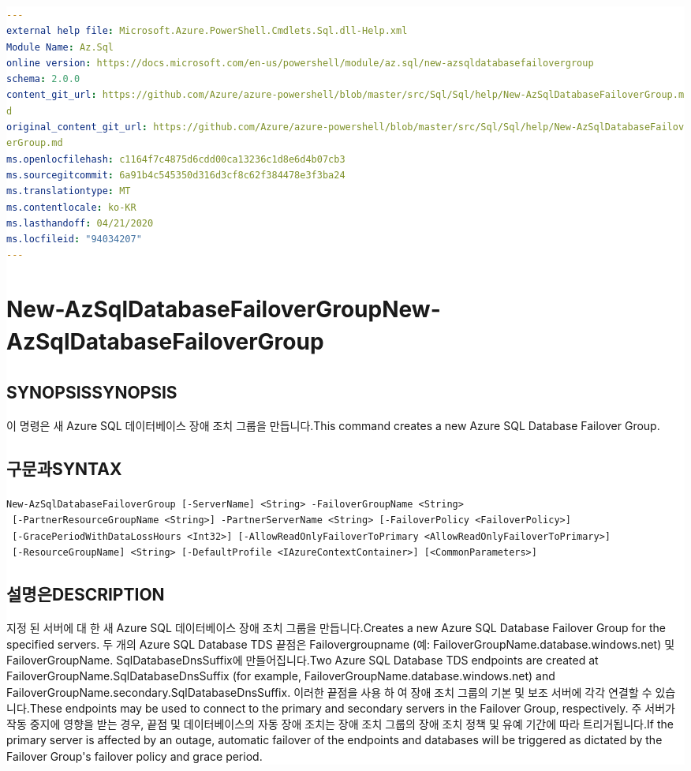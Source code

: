 ```yaml
---
external help file: Microsoft.Azure.PowerShell.Cmdlets.Sql.dll-Help.xml
Module Name: Az.Sql
online version: https://docs.microsoft.com/en-us/powershell/module/az.sql/new-azsqldatabasefailovergroup
schema: 2.0.0
content_git_url: https://github.com/Azure/azure-powershell/blob/master/src/Sql/Sql/help/New-AzSqlDatabaseFailoverGroup.md
original_content_git_url: https://github.com/Azure/azure-powershell/blob/master/src/Sql/Sql/help/New-AzSqlDatabaseFailoverGroup.md
ms.openlocfilehash: c1164f7c4875d6cdd00ca13236c1d8e6d4b07cb3
ms.sourcegitcommit: 6a91b4c545350d316d3cf8c62f384478e3f3ba24
ms.translationtype: MT
ms.contentlocale: ko-KR
ms.lasthandoff: 04/21/2020
ms.locfileid: "94034207"
---
```

# <span data-ttu-id="c310f-101">New-AzSqlDatabaseFailoverGroup</span><span class="sxs-lookup"><span data-stu-id="c310f-101">New-AzSqlDatabaseFailoverGroup</span></span>

## <span data-ttu-id="c310f-102">SYNOPSIS</span><span class="sxs-lookup"><span data-stu-id="c310f-102">SYNOPSIS</span></span>
<span data-ttu-id="c310f-103">이 명령은 새 Azure SQL 데이터베이스 장애 조치 그룹을 만듭니다.</span><span class="sxs-lookup"><span data-stu-id="c310f-103">This command creates a new Azure SQL Database Failover Group.</span></span>

## <span data-ttu-id="c310f-104">구문과</span><span class="sxs-lookup"><span data-stu-id="c310f-104">SYNTAX</span></span>

```
New-AzSqlDatabaseFailoverGroup [-ServerName] <String> -FailoverGroupName <String>
 [-PartnerResourceGroupName <String>] -PartnerServerName <String> [-FailoverPolicy <FailoverPolicy>]
 [-GracePeriodWithDataLossHours <Int32>] [-AllowReadOnlyFailoverToPrimary <AllowReadOnlyFailoverToPrimary>]
 [-ResourceGroupName] <String> [-DefaultProfile <IAzureContextContainer>] [<CommonParameters>]
```

## <span data-ttu-id="c310f-105">설명은</span><span class="sxs-lookup"><span data-stu-id="c310f-105">DESCRIPTION</span></span>
<span data-ttu-id="c310f-106">지정 된 서버에 대 한 새 Azure SQL 데이터베이스 장애 조치 그룹을 만듭니다.</span><span class="sxs-lookup"><span data-stu-id="c310f-106">Creates a new Azure SQL Database Failover Group for the specified servers.</span></span>
<span data-ttu-id="c310f-107">두 개의 Azure SQL Database TDS 끝점은 Failovergroupname (예: FailoverGroupName.database.windows.net) 및 FailoverGroupName. SqlDatabaseDnsSuffix에 만들어집니다.</span><span class="sxs-lookup"><span data-stu-id="c310f-107">Two Azure SQL Database TDS endpoints are created at FailoverGroupName.SqlDatabaseDnsSuffix (for example, FailoverGroupName.database.windows.net) and FailoverGroupName.secondary.SqlDatabaseDnsSuffix.</span></span> <span data-ttu-id="c310f-108">이러한 끝점을 사용 하 여 장애 조치 그룹의 기본 및 보조 서버에 각각 연결할 수 있습니다.</span><span class="sxs-lookup"><span data-stu-id="c310f-108">These endpoints may be used to connect to the primary and secondary servers in the Failover Group, respectively.</span></span> <span data-ttu-id="c310f-109">주 서버가 작동 중지에 영향을 받는 경우, 끝점 및 데이터베이스의 자동 장애 조치는 장애 조치 그룹의 장애 조치 정책 및 유예 기간에 따라 트리거됩니다.</span><span class="sxs-lookup"><span data-stu-id="c310f-109">If the primary server is affected by an outage, automatic failover of the endpoints and databases will be triggered as dictated by the Failover Group's failover policy and grace period.</span></span>